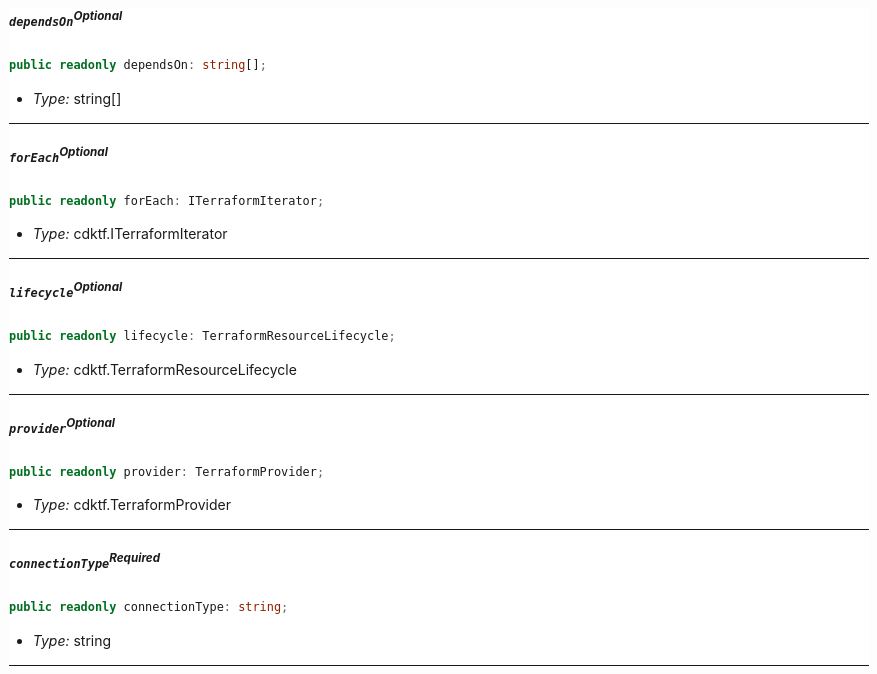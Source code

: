 ##### `dependsOn`<sup>Optional</sup> <a name="dependsOn" id="@cdktf/provider-hcp.dataHcpDnsForwarding.DataHcpDnsForwarding.property.dependsOn"></a>

```typescript
public readonly dependsOn: string[];
```

- *Type:* string[]

---

##### `forEach`<sup>Optional</sup> <a name="forEach" id="@cdktf/provider-hcp.dataHcpDnsForwarding.DataHcpDnsForwarding.property.forEach"></a>

```typescript
public readonly forEach: ITerraformIterator;
```

- *Type:* cdktf.ITerraformIterator

---

##### `lifecycle`<sup>Optional</sup> <a name="lifecycle" id="@cdktf/provider-hcp.dataHcpDnsForwarding.DataHcpDnsForwarding.property.lifecycle"></a>

```typescript
public readonly lifecycle: TerraformResourceLifecycle;
```

- *Type:* cdktf.TerraformResourceLifecycle

---

##### `provider`<sup>Optional</sup> <a name="provider" id="@cdktf/provider-hcp.dataHcpDnsForwarding.DataHcpDnsForwarding.property.provider"></a>

```typescript
public readonly provider: TerraformProvider;
```

- *Type:* cdktf.TerraformProvider

---

##### `connectionType`<sup>Required</sup> <a name="connectionType" id="@cdktf/provider-hcp.dataHcpDnsForwarding.DataHcpDnsForwarding.property.connectionType"></a>

```typescript
public readonly connectionType: string;
```

- *Type:* string

---
